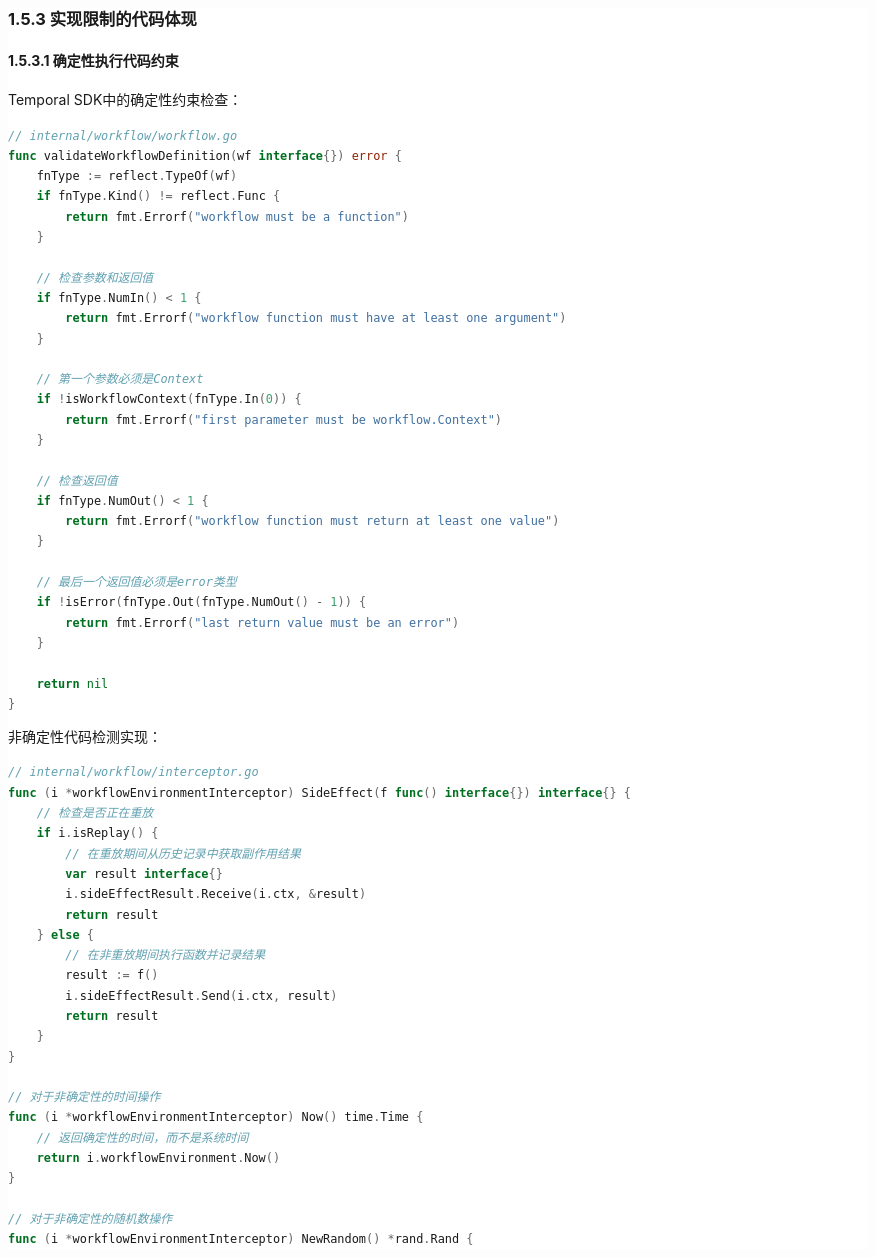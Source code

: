 
### 1.5.3 实现限制的代码体现

#### 1.5.3.1 确定性执行代码约束

Temporal SDK中的确定性约束检查：

```go
// internal/workflow/workflow.go
func validateWorkflowDefinition(wf interface{}) error {
    fnType := reflect.TypeOf(wf)
    if fnType.Kind() != reflect.Func {
        return fmt.Errorf("workflow must be a function")
    }
    
    // 检查参数和返回值
    if fnType.NumIn() < 1 {
        return fmt.Errorf("workflow function must have at least one argument")
    }
    
    // 第一个参数必须是Context
    if !isWorkflowContext(fnType.In(0)) {
        return fmt.Errorf("first parameter must be workflow.Context")
    }
    
    // 检查返回值
    if fnType.NumOut() < 1 {
        return fmt.Errorf("workflow function must return at least one value")
    }
    
    // 最后一个返回值必须是error类型
    if !isError(fnType.Out(fnType.NumOut() - 1)) {
        return fmt.Errorf("last return value must be an error")
    }
    
    return nil
}
```

非确定性代码检测实现：

```go
// internal/workflow/interceptor.go
func (i *workflowEnvironmentInterceptor) SideEffect(f func() interface{}) interface{} {
    // 检查是否正在重放
    if i.isReplay() {
        // 在重放期间从历史记录中获取副作用结果
        var result interface{}
        i.sideEffectResult.Receive(i.ctx, &result)
        return result
    } else {
        // 在非重放期间执行函数并记录结果
        result := f()
        i.sideEffectResult.Send(i.ctx, result)
        return result
    }
}

// 对于非确定性的时间操作
func (i *workflowEnvironmentInterceptor) Now() time.Time {
    // 返回确定性的时间，而不是系统时间
    return i.workflowEnvironment.Now()
}

// 对于非确定性的随机数操作
func (i *workflowEnvironmentInterceptor) NewRandom() *rand.Rand {
```